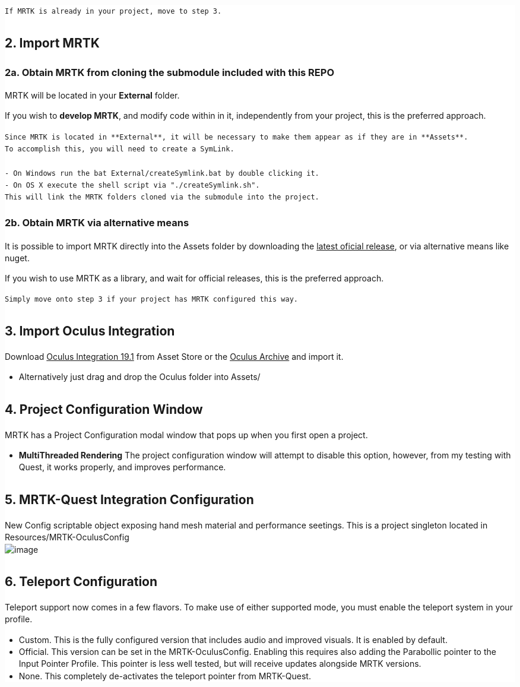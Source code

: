     If MRTK is already in your project, move to step 3.

## 2. Import MRTK

### 2a. Obtain MRTK from cloning the submodule included with this REPO
MRTK will be located in your **External** folder.

If you wish to **develop MRTK**, and modify code within in it, independently from your project, this is the preferred approach.

    Since MRTK is located in **External**, it will be necessary to make them appear as if they are in **Assets**.
    To accomplish this, you will need to create a SymLink.

    - On Windows run the bat External/createSymlink.bat by double clicking it. 
    - On OS X execute the shell script via "./createSymlink.sh".
    This will link the MRTK folders cloned via the submodule into the project.

### 2b. Obtain MRTK via alternative means
It is possible to import MRTK directly into the Assets folder by downloading the [latest oficial release](https://github.com/microsoft/MixedRealityToolkit-Unity/releases), or via alternative means like nuget.

If you wish to use MRTK as a library, and wait for official releases, this is the preferred approach.

    Simply move onto step 3 if your project has MRTK configured this way.

## 3. Import Oculus Integration
Download [Oculus Integration 19.1](https://assetstore.unity.com/packages/tools/integration/oculus-integration-82022) from Asset Store or the [Oculus Archive](https://developer.oculus.com/downloads/package/unity-integration/) and import it.
- Alternatively just drag and drop the Oculus folder into Assets/

## 4. Project Configuration Window
MRTK has a Project Configuration modal window that pops up when you first open a project.

- **MultiThreaded Rendering** The project configuration window will attempt to disable this option, 
however, from my testing with Quest, it works properly, and improves performance.

## 5. MRTK-Quest Integration Configuration
New Config scriptable object exposing hand mesh material and performance seetings.
This is a project singleton located in Resources/MRTK-OculusConfig    
![image](https://user-images.githubusercontent.com/7420990/80736858-b871e200-8ae0-11ea-869a-60b6df212365.png)

## 6. Teleport Configuration
Teleport support now comes in a few flavors. To make use of either supported mode, you must enable the teleport system in your profile.
- Custom. This is the fully configured version that includes audio and improved visuals. It is enabled by default.
- Official. This version can be set in the MRTK-OculusConfig. Enabling this requires also adding the Parabollic pointer to the Input Pointer Profile. This pointer is less well tested, but will receive updates alongside MRTK versions.
- None. This completely de-activates the teleport pointer from MRTK-Quest.
